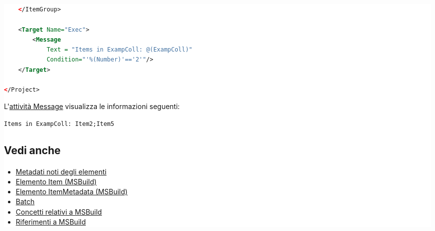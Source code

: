 ```xml
    </ItemGroup>

    <Target Name="Exec">
        <Message
            Text = "Items in ExampColl: @(ExampColl)"
            Condition="'%(Number)'=='2'"/>
    </Target>

</Project>
```

L'[attività Message](../msbuild/message-task.md) visualizza le informazioni seguenti:

```
Items in ExampColl: Item2;Item5
```

## <a name="see-also"></a>Vedi anche

- [Metadati noti degli elementi](../msbuild/msbuild-well-known-item-metadata.md)
- [Elemento Item (MSBuild)](../msbuild/item-element-msbuild.md)
- [Elemento ItemMetadata (MSBuild)](../msbuild/itemmetadata-element-msbuild.md)
- [Batch](../msbuild/msbuild-batching.md)
- [Concetti relativi a MSBuild](../msbuild/msbuild-concepts.md)
- [Riferimenti a MSBuild](../msbuild/msbuild-reference.md)

